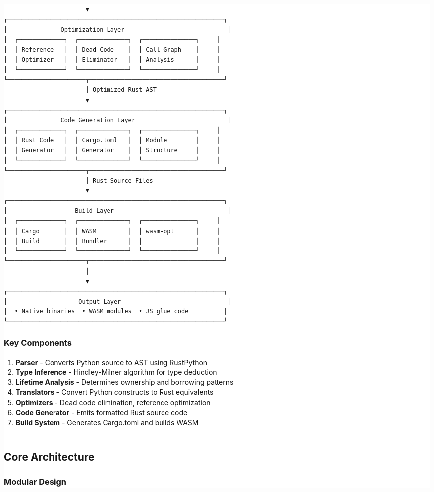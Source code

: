 ```
                       ▼
┌─────────────────────────────────────────────────────────────┐
│               Optimization Layer                             │
│  ┌─────────────┐  ┌──────────────┐  ┌───────────────┐     │
│  │ Reference   │  │ Dead Code    │  │ Call Graph    │     │
│  │ Optimizer   │  │ Eliminator   │  │ Analysis      │     │
│  └─────────────┘  └──────────────┘  └───────────────┘     │
└──────────────────────┬──────────────────────────────────────┘
                       │ Optimized Rust AST
                       ▼
┌─────────────────────────────────────────────────────────────┐
│               Code Generation Layer                          │
│  ┌─────────────┐  ┌──────────────┐  ┌───────────────┐     │
│  │ Rust Code   │  │ Cargo.toml   │  │ Module        │     │
│  │ Generator   │  │ Generator    │  │ Structure     │     │
│  └─────────────┘  └──────────────┘  └───────────────┘     │
└──────────────────────┬──────────────────────────────────────┘
                       │ Rust Source Files
                       ▼
┌─────────────────────────────────────────────────────────────┐
│                   Build Layer                                │
│  ┌─────────────┐  ┌──────────────┐  ┌───────────────┐     │
│  │ Cargo       │  │ WASM         │  │ wasm-opt      │     │
│  │ Build       │  │ Bundler      │  │               │     │
│  └─────────────┘  └──────────────┘  └───────────────┘     │
└──────────────────────┬──────────────────────────────────────┘
                       │
                       ▼
┌─────────────────────────────────────────────────────────────┐
│                    Output Layer                              │
│  • Native binaries  • WASM modules  • JS glue code          │
└─────────────────────────────────────────────────────────────┘
```

### Key Components

1. **Parser** - Converts Python source to AST using RustPython
2. **Type Inference** - Hindley-Milner algorithm for type deduction
3. **Lifetime Analysis** - Determines ownership and borrowing patterns
4. **Translators** - Convert Python constructs to Rust equivalents
5. **Optimizers** - Dead code elimination, reference optimization
6. **Code Generator** - Emits formatted Rust source code
7. **Build System** - Generates Cargo.toml and builds WASM

---

## Core Architecture

### Modular Design
